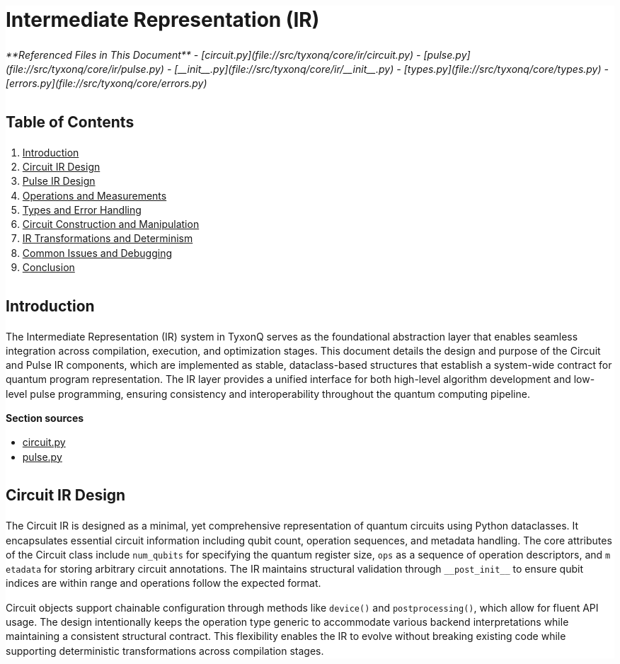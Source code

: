 # Intermediate Representation (IR)

<cite>
**Referenced Files in This Document**   
- [circuit.py](file://src/tyxonq/core/ir/circuit.py)
- [pulse.py](file://src/tyxonq/core/ir/pulse.py)
- [__init__.py](file://src/tyxonq/core/ir/__init__.py)
- [types.py](file://src/tyxonq/core/types.py)
- [errors.py](file://src/tyxonq/core/errors.py)
</cite>

## Table of Contents
1. [Introduction](#introduction)
2. [Circuit IR Design](#circuit-ir-design)
3. [Pulse IR Design](#pulse-ir-design)
4. [Operations and Measurements](#operations-and-measurements)
5. [Types and Error Handling](#types-and-error-handling)
6. [Circuit Construction and Manipulation](#circuit-construction-and-manipulation)
7. [IR Transformations and Determinism](#ir-transformations-and-determinism)
8. [Common Issues and Debugging](#common-issues-and-debugging)
9. [Conclusion](#conclusion)

## Introduction
The Intermediate Representation (IR) system in TyxonQ serves as the foundational abstraction layer that enables seamless integration across compilation, execution, and optimization stages. This document details the design and purpose of the Circuit and Pulse IR components, which are implemented as stable, dataclass-based structures that establish a system-wide contract for quantum program representation. The IR layer provides a unified interface for both high-level algorithm development and low-level pulse programming, ensuring consistency and interoperability throughout the quantum computing pipeline.

**Section sources**
- [circuit.py](file://src/tyxonq/core/ir/circuit.py#L41-L62)
- [pulse.py](file://src/tyxonq/core/ir/pulse.py#L1-L10)

## Circuit IR Design
The Circuit IR is designed as a minimal, yet comprehensive representation of quantum circuits using Python dataclasses. It encapsulates essential circuit information including qubit count, operation sequences, and metadata handling. The core attributes of the Circuit class include `num_qubits` for specifying the quantum register size, `ops` as a sequence of operation descriptors, and `metadata` for storing arbitrary circuit annotations. The IR maintains structural validation through `__post_init__` to ensure qubit indices are within range and operations follow the expected format.

Circuit objects support chainable configuration through methods like `device()` and `postprocessing()`, which allow for fluent API usage. The design intentionally keeps the operation type generic to accommodate various backend interpretations while maintaining a consistent structural contract. This flexibility enables the IR to evolve without breaking existing code while supporting deterministic transformations across compilation stages.
